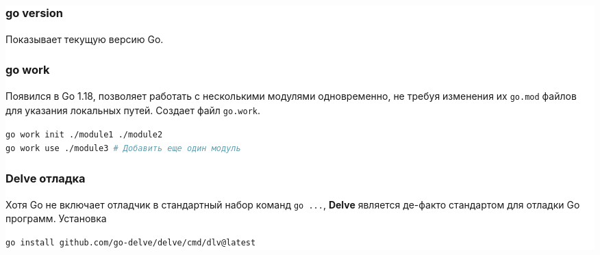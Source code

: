 ### go version
Показывает текущую версию Go.


### go work
Появился в Go 1.18, позволяет работать с несколькими модулями одновременно, не требуя изменения их `go.mod` файлов для указания локальных путей. Создает файл `go.work`.
```bash
go work init ./module1 ./module2
go work use ./module3 # Добавить еще один модуль
```


### Delve отладка
Хотя Go не включает отладчик в стандартный набор команд `go ...`, **Delve** является де-факто стандартом для отладки Go программ.
Установка
```bash
go install github.com/go-delve/delve/cmd/dlv@latest
```

